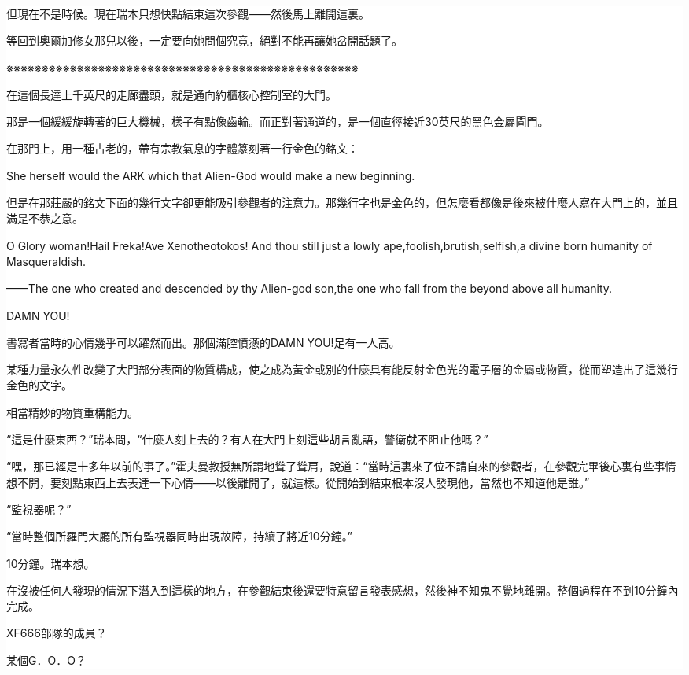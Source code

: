 
但現在不是時候。現在瑞本只想快點結束這次參觀——然後馬上離開這裏。



等回到奧爾加修女那兒以後，一定要向她問個究竟，絕對不能再讓她岔開話題了。





※※※※※※※※※※※※※※※※※※※※※※※※※※※※※※※※※※※※※※※※※※※※※※※※※※





在這個長達上千英尺的走廊盡頭，就是通向約櫃核心控制室的大門。

那是一個緩緩旋轉著的巨大機械，樣子有點像齒輪。而正對著通道的，是一個直徑接近30英尺的黑色金屬閘門。

在那門上，用一種古老的，帶有宗教氣息的字體篆刻著一行金色的銘文：



She herself would the ARK which that Alien-God would make a new beginning.



但是在那莊嚴的銘文下面的幾行文字卻更能吸引參觀者的注意力。那幾行字也是金色的，但怎麼看都像是後來被什麼人寫在大門上的，並且滿是不恭之意。



O Glory woman!Hail Freka!Ave Xenotheotokos! And thou still just a lowly ape,foolish,brutish,selfish,a divine born humanity of Masqueraldish.

——The one who created and descended by thy Alien-god son,the one who fall from the beyond above all humanity. 

DAMN YOU!



書寫者當時的心情幾乎可以躍然而出。那個滿腔憤懣的DAMN YOU!足有一人高。



某種力量永久性改變了大門部分表面的物質構成，使之成為黃金或別的什麼具有能反射金色光的電子層的金屬或物質，從而塑造出了這幾行金色的文字。

相當精妙的物質重構能力。





“這是什麼東西？”瑞本問，“什麼人刻上去的？有人在大門上刻這些胡言亂語，警衛就不阻止他嗎？”

“嘿，那已經是十多年以前的事了。”霍夫曼教授無所謂地聳了聳肩，說道：“當時這裏來了位不請自來的參觀者，在參觀完畢後心裏有些事情想不開，要刻點東西上去表達一下心情——以後離開了，就這樣。從開始到結束根本沒人發現他，當然也不知道他是誰。”

“監視器呢？”

“當時整個所羅門大廳的所有監視器同時出現故障，持續了將近10分鐘。”



10分鐘。瑞本想。

在沒被任何人發現的情況下潛入到這樣的地方，在參觀結束後還要特意留言發表感想，然後神不知鬼不覺地離開。整個過程在不到10分鐘內完成。

XF666部隊的成員？

某個G．O．O？
